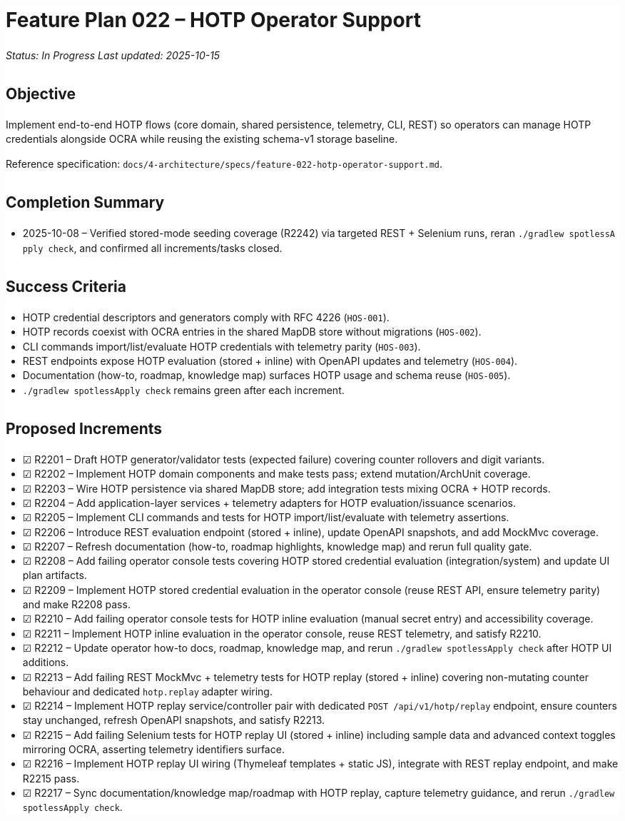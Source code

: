 # Feature Plan 022 – HOTP Operator Support

_Status: In Progress_
_Last updated: 2025-10-15_

## Objective
Implement end-to-end HOTP flows (core domain, shared persistence, telemetry, CLI, REST) so operators can manage HOTP credentials alongside OCRA while reusing the existing schema-v1 storage baseline.

Reference specification: `docs/4-architecture/specs/feature-022-hotp-operator-support.md`.

## Completion Summary
- 2025-10-08 – Verified stored-mode seeding coverage (R2242) via targeted REST + Selenium runs, reran `./gradlew spotlessApply check`, and confirmed all increments/tasks closed.

## Success Criteria
- HOTP credential descriptors and generators comply with RFC 4226 (`HOS-001`).
- HOTP records coexist with OCRA entries in the shared MapDB store without migrations (`HOS-002`).
- CLI commands import/list/evaluate HOTP credentials with telemetry parity (`HOS-003`).
- REST endpoints expose HOTP evaluation (stored + inline) with OpenAPI updates and telemetry (`HOS-004`).
- Documentation (how-to, roadmap, knowledge map) surfaces HOTP usage and schema reuse (`HOS-005`).
- `./gradlew spotlessApply check` remains green after each increment.

## Proposed Increments
- ☑ R2201 – Draft HOTP generator/validator tests (expected failure) covering counter rollovers and digit variants.
- ☑ R2202 – Implement HOTP domain components and make tests pass; extend mutation/ArchUnit coverage.
- ☑ R2203 – Wire HOTP persistence via shared MapDB store; add integration tests mixing OCRA + HOTP records.
- ☑ R2204 – Add application-layer services + telemetry adapters for HOTP evaluation/issuance scenarios.
- ☑ R2205 – Implement CLI commands and tests for HOTP import/list/evaluate with telemetry assertions.
- ☑ R2206 – Introduce REST evaluation endpoint (stored + inline), update OpenAPI snapshots, and add MockMvc coverage.
- ☑ R2207 – Refresh documentation (how-to, roadmap highlights, knowledge map) and rerun full quality gate.
- ☑ R2208 – Add failing operator console tests covering HOTP stored credential evaluation (integration/system) and update UI plan artifacts.
- ☑ R2209 – Implement HOTP stored credential evaluation in the operator console (reuse REST API, ensure telemetry parity) and make R2208 pass.
- ☑ R2210 – Add failing operator console tests for HOTP inline evaluation (manual secret entry) and accessibility coverage.
- ☑ R2211 – Implement HOTP inline evaluation in the operator console, reuse REST telemetry, and satisfy R2210.
- ☑ R2212 – Update operator how-to docs, roadmap, knowledge map, and rerun `./gradlew spotlessApply check` after HOTP UI additions.
- ☑ R2213 – Add failing REST MockMvc + telemetry tests for HOTP replay (stored + inline) covering non-mutating counter behaviour and dedicated `hotp.replay` adapter wiring.
- ☑ R2214 – Implement HOTP replay service/controller pair with dedicated `POST /api/v1/hotp/replay` endpoint, ensure counters stay unchanged, refresh OpenAPI snapshots, and satisfy R2213.
- ☑ R2215 – Add failing Selenium tests for HOTP replay UI (stored + inline) including sample data and advanced context toggles mirroring OCRA, asserting telemetry identifiers surface.
- ☑ R2216 – Implement HOTP replay UI wiring (Thymeleaf templates + static JS), integrate with REST replay endpoint, and make R2215 pass.
- ☑ R2217 – Sync documentation/knowledge map/roadmap with HOTP replay, capture telemetry guidance, and rerun `./gradlew spotlessApply check`.
